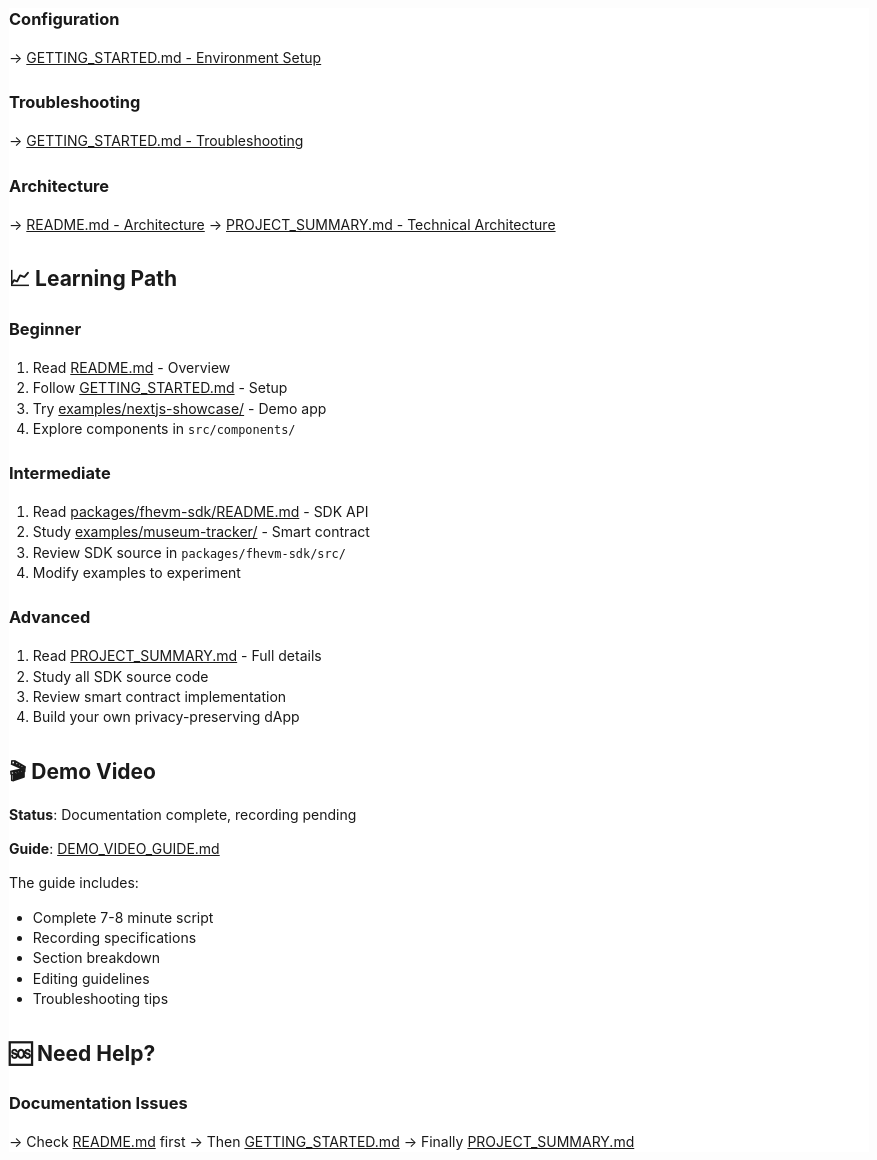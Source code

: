 ### Configuration
→ [GETTING_STARTED.md - Environment Setup](GETTING_STARTED.md#-environment-setup)

### Troubleshooting
→ [GETTING_STARTED.md - Troubleshooting](GETTING_STARTED.md#-troubleshooting)

### Architecture
→ [README.md - Architecture](README.md#-architecture)
→ [PROJECT_SUMMARY.md - Technical Architecture](PROJECT_SUMMARY.md#-technical-architecture)

## 📈 Learning Path

### Beginner
1. Read [README.md](README.md) - Overview
2. Follow [GETTING_STARTED.md](GETTING_STARTED.md) - Setup
3. Try [examples/nextjs-showcase/](examples/nextjs-showcase/) - Demo app
4. Explore components in `src/components/`

### Intermediate
1. Read [packages/fhevm-sdk/README.md](packages/fhevm-sdk/README.md) - SDK API
2. Study [examples/museum-tracker/](examples/museum-tracker/) - Smart contract
3. Review SDK source in `packages/fhevm-sdk/src/`
4. Modify examples to experiment

### Advanced
1. Read [PROJECT_SUMMARY.md](PROJECT_SUMMARY.md) - Full details
2. Study all SDK source code
3. Review smart contract implementation
4. Build your own privacy-preserving dApp

## 🎬 Demo Video

**Status**: Documentation complete, recording pending

**Guide**: [DEMO_VIDEO_GUIDE.md](DEMO_VIDEO_GUIDE.md)

The guide includes:
- Complete 7-8 minute script
- Recording specifications
- Section breakdown
- Editing guidelines
- Troubleshooting tips

## 🆘 Need Help?

### Documentation Issues
→ Check [README.md](README.md) first
→ Then [GETTING_STARTED.md](GETTING_STARTED.md)
→ Finally [PROJECT_SUMMARY.md](PROJECT_SUMMARY.md)
